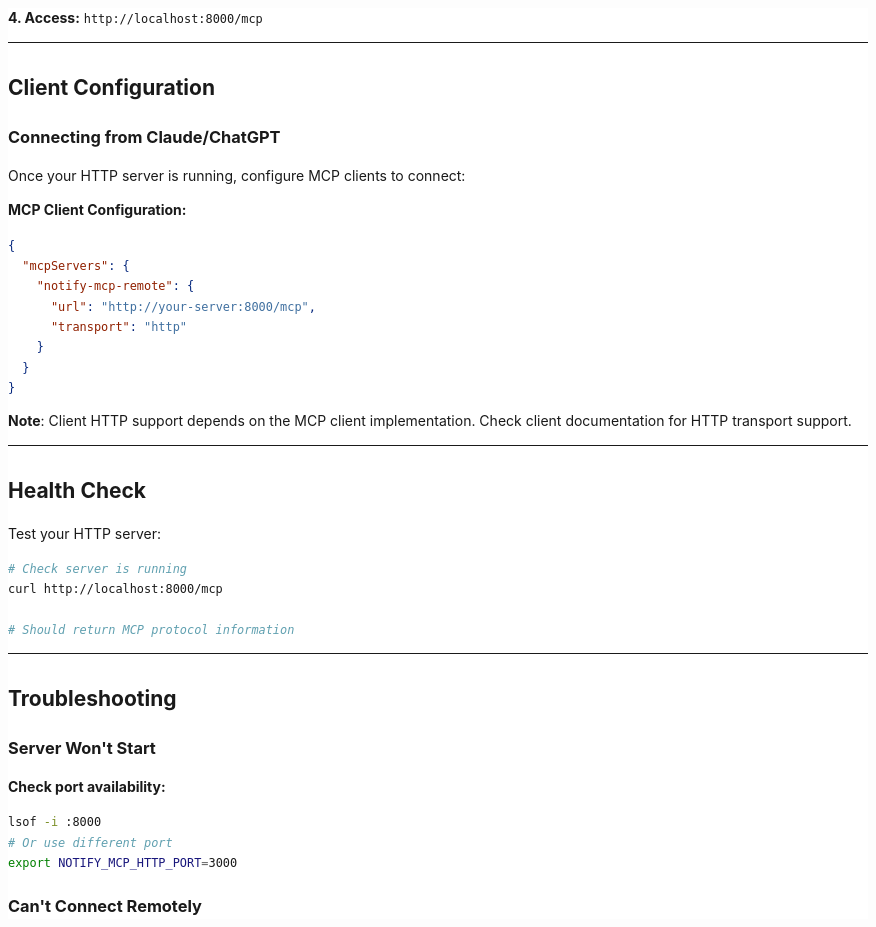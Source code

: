 **4. Access:**
`http://localhost:8000/mcp`

---

## Client Configuration

### Connecting from Claude/ChatGPT

Once your HTTP server is running, configure MCP clients to connect:

**MCP Client Configuration:**
```json
{
  "mcpServers": {
    "notify-mcp-remote": {
      "url": "http://your-server:8000/mcp",
      "transport": "http"
    }
  }
}
```

**Note**: Client HTTP support depends on the MCP client implementation. Check client documentation for HTTP transport support.

---

## Health Check

Test your HTTP server:

```bash
# Check server is running
curl http://localhost:8000/mcp

# Should return MCP protocol information
```

---

## Troubleshooting

### Server Won't Start

**Check port availability:**
```bash
lsof -i :8000
# Or use different port
export NOTIFY_MCP_HTTP_PORT=3000
```

### Can't Connect Remotely
